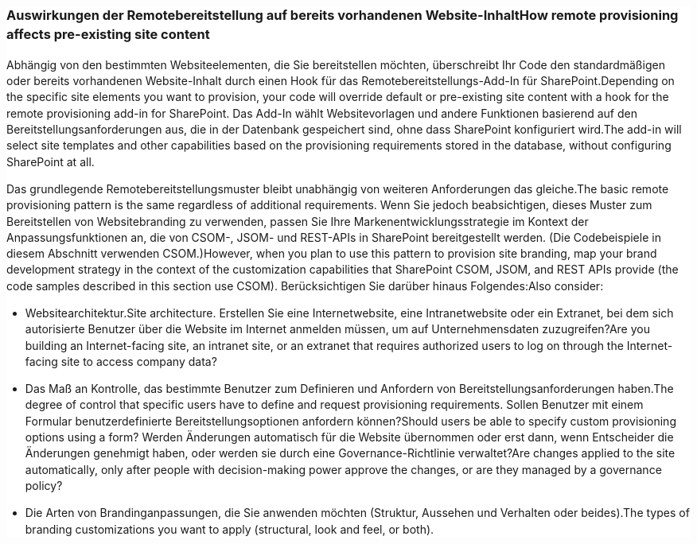 ### <a name="how-remote-provisioning-affects-pre-existing-site-content"></a><span data-ttu-id="b053a-328">Auswirkungen der Remotebereitstellung auf bereits vorhandenen Website-Inhalt</span><span class="sxs-lookup"><span data-stu-id="b053a-328">How remote provisioning affects pre-existing site content</span></span>

<span data-ttu-id="b053a-329">Abhängig von den bestimmten Websiteelementen, die Sie bereitstellen möchten, überschreibt Ihr Code den standardmäßigen oder bereits vorhandenen Website-Inhalt durch einen Hook für das Remotebereitstellungs-Add-In für SharePoint.</span><span class="sxs-lookup"><span data-stu-id="b053a-329">Depending on the specific site elements you want to provision, your code will override default or pre-existing site content with a hook for the remote provisioning add-in for SharePoint.</span></span> <span data-ttu-id="b053a-330">Das Add-In wählt Websitevorlagen und andere Funktionen basierend auf den Bereitstellungsanforderungen aus, die in der Datenbank gespeichert sind, ohne dass SharePoint konfiguriert wird.</span><span class="sxs-lookup"><span data-stu-id="b053a-330">The add-in will select site templates and other capabilities based on the provisioning requirements stored in the database, without configuring SharePoint at all.</span></span>

<span data-ttu-id="b053a-331">Das grundlegende Remotebereitstellungsmuster bleibt unabhängig von weiteren Anforderungen das gleiche.</span><span class="sxs-lookup"><span data-stu-id="b053a-331">The basic remote provisioning pattern is the same regardless of additional requirements.</span></span> <span data-ttu-id="b053a-332">Wenn Sie jedoch beabsichtigen, dieses Muster zum Bereitstellen von Websitebranding zu verwenden, passen Sie Ihre Markenentwicklungsstrategie im Kontext der Anpassungsfunktionen an, die von CSOM-, JSOM- und REST-APIs in SharePoint bereitgestellt werden. (Die Codebeispiele in diesem Abschnitt verwenden CSOM.)</span><span class="sxs-lookup"><span data-stu-id="b053a-332">However, when you plan to use this pattern to provision site branding, map your brand development strategy in the context of the customization capabilities that SharePoint CSOM, JSOM, and REST APIs provide (the code samples described in this section use CSOM).</span></span> <span data-ttu-id="b053a-333">Berücksichtigen Sie darüber hinaus Folgendes:</span><span class="sxs-lookup"><span data-stu-id="b053a-333">Also consider:</span></span> 

- <span data-ttu-id="b053a-334">Websitearchitektur.</span><span class="sxs-lookup"><span data-stu-id="b053a-334">Site architecture.</span></span> <span data-ttu-id="b053a-335">Erstellen Sie eine Internetwebsite, eine Intranetwebsite oder ein Extranet, bei dem sich autorisierte Benutzer über die Website im Internet anmelden müssen, um auf Unternehmensdaten zuzugreifen?</span><span class="sxs-lookup"><span data-stu-id="b053a-335">Are you building an Internet-facing site, an intranet site, or an extranet that requires authorized users to log on through the Internet-facing site to access company data?</span></span>
    
- <span data-ttu-id="b053a-336">Das Maß an Kontrolle, das bestimmte Benutzer zum Definieren und Anfordern von Bereitstellungsanforderungen haben.</span><span class="sxs-lookup"><span data-stu-id="b053a-336">The degree of control that specific users have to define and request provisioning requirements.</span></span> <span data-ttu-id="b053a-337">Sollen Benutzer mit einem Formular benutzerdefinierte Bereitstellungsoptionen anfordern können?</span><span class="sxs-lookup"><span data-stu-id="b053a-337">Should users be able to specify custom provisioning options using a form?</span></span> <span data-ttu-id="b053a-338">Werden Änderungen automatisch für die Website übernommen oder erst dann, wenn Entscheider die Änderungen genehmigt haben, oder werden sie durch eine Governance-Richtlinie verwaltet?</span><span class="sxs-lookup"><span data-stu-id="b053a-338">Are changes applied to the site automatically, only after people with decision-making power approve the changes, or are they managed by a governance policy?</span></span>
    
- <span data-ttu-id="b053a-339">Die Arten von Brandinganpassungen, die Sie anwenden möchten (Struktur, Aussehen und Verhalten oder beides).</span><span class="sxs-lookup"><span data-stu-id="b053a-339">The types of branding customizations you want to apply (structural, look and feel, or both).</span></span>
